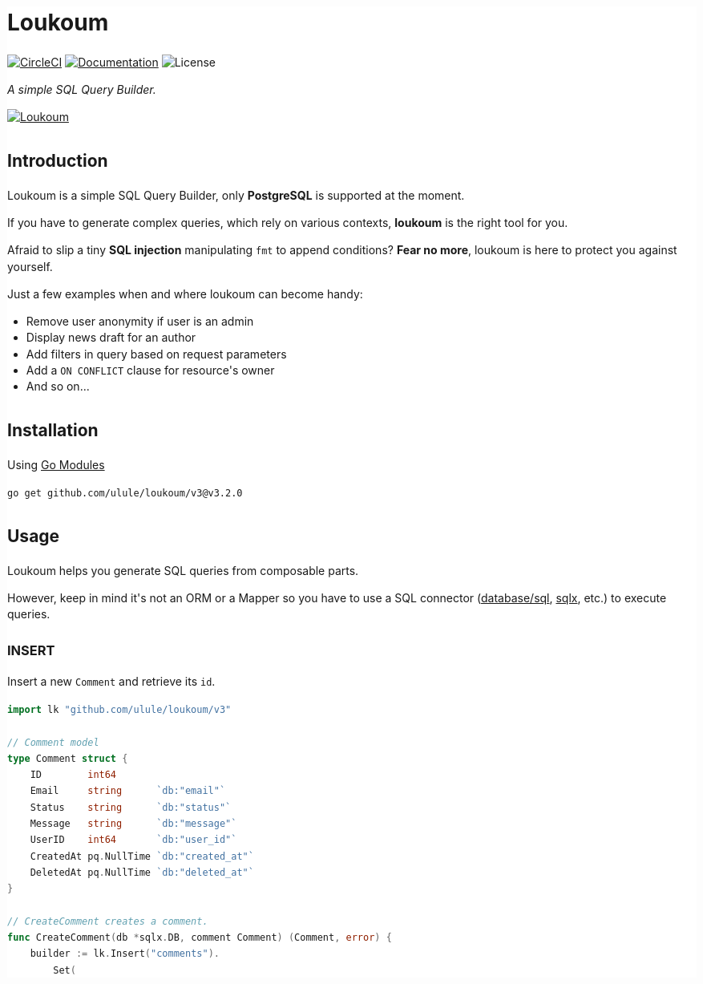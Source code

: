 # Loukoum

[![CircleCI][circle-img]][circle-url]
[![Documentation][godoc-img]][godoc-url]
![License][license-img]

*A simple SQL Query Builder.*

[![Loukoum][loukoum-img]][loukoum-url]

## Introduction

Loukoum is a simple SQL Query Builder, only **PostgreSQL** is supported at the moment.

If you have to generate complex queries, which rely on various contexts, **loukoum** is the right tool for you.

Afraid to slip a tiny **SQL injection** manipulating `fmt` to append conditions? **Fear no more**, loukoum is here to protect you against yourself.

Just a few examples when and where loukoum can become handy:

 * Remove user anonymity if user is an admin
 * Display news draft for an author
 * Add filters in query based on request parameters
 * Add a `ON CONFLICT` clause for resource's owner
 * And so on...

## Installation

Using [Go Modules](https://github.com/golang/go/wiki/Modules)

```console
go get github.com/ulule/loukoum/v3@v3.2.0
```

## Usage

Loukoum helps you generate SQL queries from composable parts.

However, keep in mind it's not an ORM or a Mapper so you have to use a SQL connector ([database/sql][sql-url], [sqlx][sqlx-url], etc.)
to execute queries.

### INSERT

Insert a new `Comment` and retrieve its `id`.

```go
import lk "github.com/ulule/loukoum/v3"

// Comment model
type Comment struct {
	ID        int64
	Email     string      `db:"email"`
	Status    string      `db:"status"`
	Message   string      `db:"message"`
	UserID    int64       `db:"user_id"`
	CreatedAt pq.NullTime `db:"created_at"`
	DeletedAt pq.NullTime `db:"deleted_at"`
}

// CreateComment creates a comment.
func CreateComment(db *sqlx.DB, comment Comment) (Comment, error) {
	builder := lk.Insert("comments").
		Set(
```

[loukoum-url]: https://github.com/ulule/loukoum
[loukoum-img]: docs/images/banner.png
[godoc-url]: https://godoc.org/github.com/ulule/loukoum
[godoc-img]: https://godoc.org/github.com/ulule/loukoum?status.svg
[license-img]: https://img.shields.io/badge/license-MIT-blue.svg
[software-license-url]: LICENSE
[artwork-license-url]: docs/images/LICENSE
[sql-url]: https://golang.org/pkg/database/sql/
[sqlx-url]: https://github.com/jmoiron/sqlx
[circle-url]: https://circleci.com/gh/ulule/loukoum/tree/master
[circle-img]: https://circleci.com/gh/ulule/loukoum.svg?style=shield&circle-token=1de7bc4fd603b0df406ceef4bbba3fb3d6b5ed10